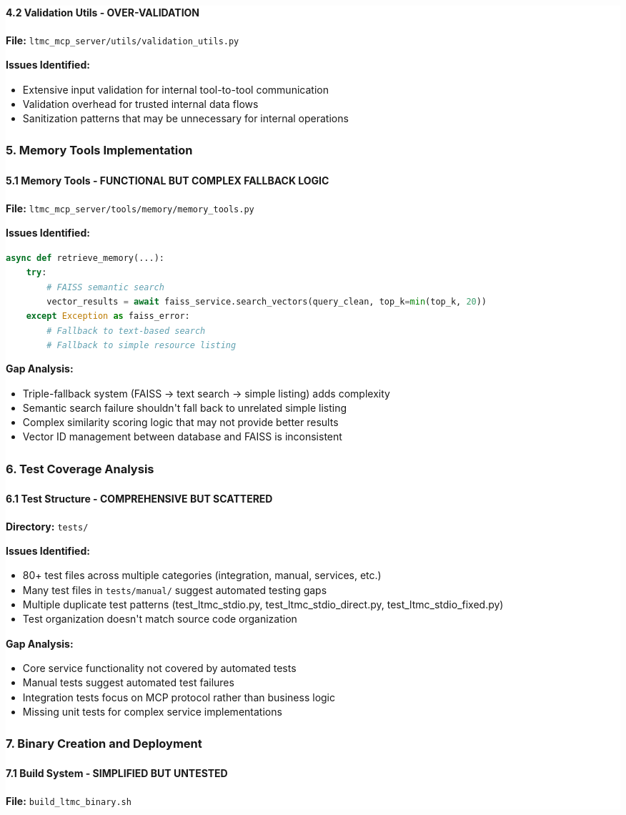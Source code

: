 #### 4.2 Validation Utils - OVER-VALIDATION
**File:** `ltmc_mcp_server/utils/validation_utils.py`

**Issues Identified:**
- Extensive input validation for internal tool-to-tool communication
- Validation overhead for trusted internal data flows
- Sanitization patterns that may be unnecessary for internal operations

### 5. Memory Tools Implementation

#### 5.1 Memory Tools - FUNCTIONAL BUT COMPLEX FALLBACK LOGIC
**File:** `ltmc_mcp_server/tools/memory/memory_tools.py`

**Issues Identified:**
```python
async def retrieve_memory(...):
    try:
        # FAISS semantic search
        vector_results = await faiss_service.search_vectors(query_clean, top_k=min(top_k, 20))
    except Exception as faiss_error:
        # Fallback to text-based search
        # Fallback to simple resource listing
```

**Gap Analysis:**
- Triple-fallback system (FAISS → text search → simple listing) adds complexity
- Semantic search failure shouldn't fall back to unrelated simple listing
- Complex similarity scoring logic that may not provide better results
- Vector ID management between database and FAISS is inconsistent

### 6. Test Coverage Analysis

#### 6.1 Test Structure - COMPREHENSIVE BUT SCATTERED
**Directory:** `tests/`

**Issues Identified:**
- 80+ test files across multiple categories (integration, manual, services, etc.)
- Many test files in `tests/manual/` suggest automated testing gaps
- Multiple duplicate test patterns (test_ltmc_stdio.py, test_ltmc_stdio_direct.py, test_ltmc_stdio_fixed.py)
- Test organization doesn't match source code organization

**Gap Analysis:**
- Core service functionality not covered by automated tests
- Manual tests suggest automated test failures
- Integration tests focus on MCP protocol rather than business logic
- Missing unit tests for complex service implementations

### 7. Binary Creation and Deployment

#### 7.1 Build System - SIMPLIFIED BUT UNTESTED
**File:** `build_ltmc_binary.sh`
